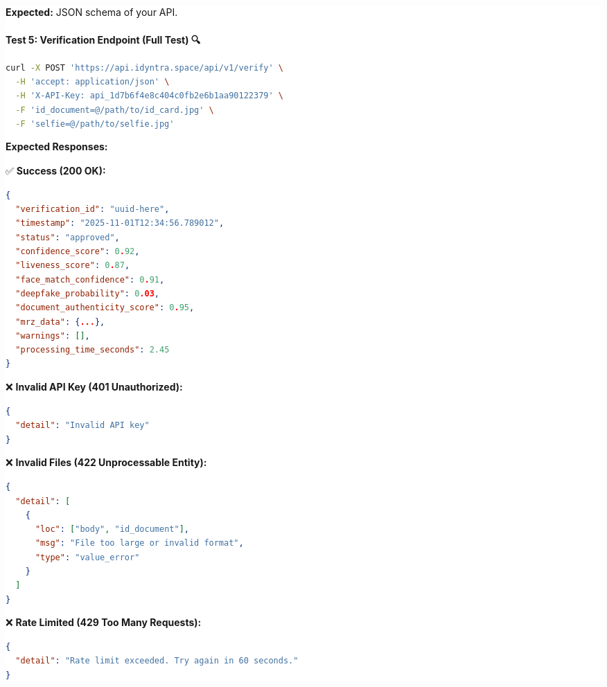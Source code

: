 **Expected:** JSON schema of your API.

#### Test 5: Verification Endpoint (Full Test) 🔍

```bash
curl -X POST 'https://api.idyntra.space/api/v1/verify' \
  -H 'accept: application/json' \
  -H 'X-API-Key: api_1d7b6f4e8c404c0fb2e6b1aa90122379' \
  -F 'id_document=@/path/to/id_card.jpg' \
  -F 'selfie=@/path/to/selfie.jpg'
```

**Expected Responses:**

✅ **Success (200 OK):**
```json
{
  "verification_id": "uuid-here",
  "timestamp": "2025-11-01T12:34:56.789012",
  "status": "approved",
  "confidence_score": 0.92,
  "liveness_score": 0.87,
  "face_match_confidence": 0.91,
  "deepfake_probability": 0.03,
  "document_authenticity_score": 0.95,
  "mrz_data": {...},
  "warnings": [],
  "processing_time_seconds": 2.45
}
```

❌ **Invalid API Key (401 Unauthorized):**
```json
{
  "detail": "Invalid API key"
}
```

❌ **Invalid Files (422 Unprocessable Entity):**
```json
{
  "detail": [
    {
      "loc": ["body", "id_document"],
      "msg": "File too large or invalid format",
      "type": "value_error"
    }
  ]
}
```

❌ **Rate Limited (429 Too Many Requests):**
```json
{
  "detail": "Rate limit exceeded. Try again in 60 seconds."
}
```

